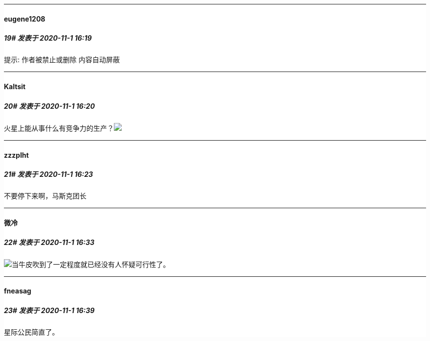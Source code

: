 *****

####  eugene1208  
##### 19#       发表于 2020-11-1 16:19

提示: 作者被禁止或删除 内容自动屏蔽



*****

####  Kaltsit  
##### 20#       发表于 2020-11-1 16:20




火星上能从事什么有竞争力的生产？<img src="https://static.saraba1st.com/image/smiley/face2017/001.png" referrerpolicy="no-referrer">







*****

####  zzzplht  
##### 21#       发表于 2020-11-1 16:23




不要停下来啊，马斯克团长







*****

####  微冷  
##### 22#       发表于 2020-11-1 16:33



<img src="https://static.saraba1st.com/image/smiley/face2017/067.png" referrerpolicy="no-referrer">当牛皮吹到了一定程度就已经没有人怀疑可行性了。







*****

####  fneasag  
##### 23#       发表于 2020-11-1 16:39




星际公民简直了。
